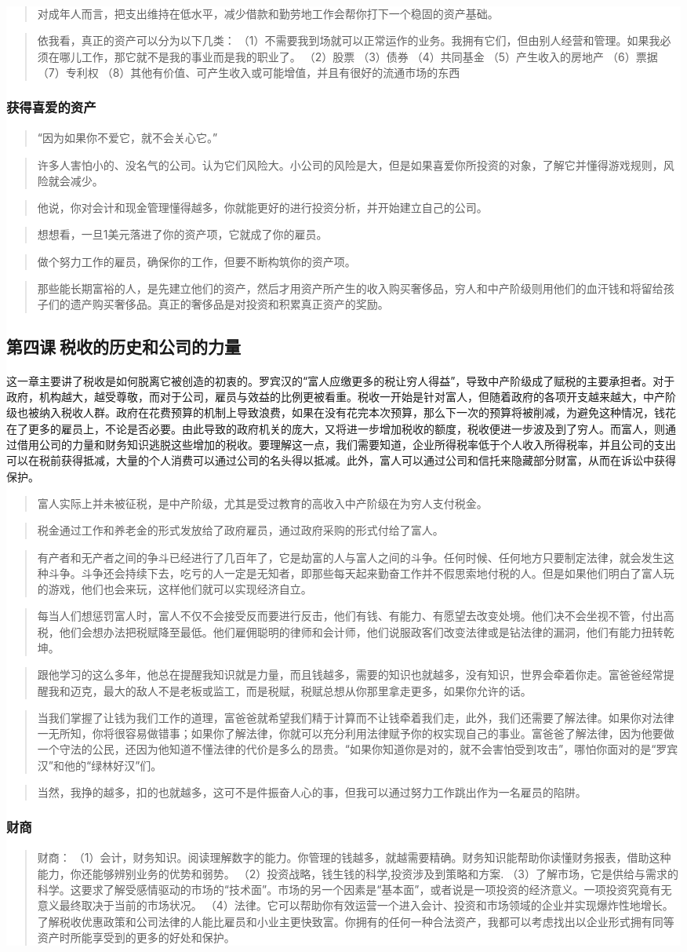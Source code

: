> 对成年人而言，把支出维持在低水平，减少借款和勤劳地工作会帮你打下一个稳固的资产基础。

> 依我看，真正的资产可以分为以下几类：
（1）不需要我到场就可以正常运作的业务。我拥有它们，但由别人经营和管理。如果我必须在哪儿工作，那它就不是我的事业而是我的职业了。
（2）股票
（3）债券
（4）共同基金
（5）产生收入的房地产
（6）票据
（7）专利权
（8）其他有价值、可产生收入或可能增值，并且有很好的流通市场的东西

### 获得喜爱的资产
> “因为如果你不爱它，就不会关心它。”

> 许多人害怕小的、没名气的公司。认为它们风险大。小公司的风险是大，但是如果喜爱你所投资的对象，了解它并懂得游戏规则，风险就会减少。

> 他说，你对会计和现金管理懂得越多，你就能更好的进行投资分析，并开始建立自己的公司。

> 想想看，一旦1美元落进了你的资产项，它就成了你的雇员。

> 做个努力工作的雇员，确保你的工作，但要不断构筑你的资产项。

> 那些能长期富裕的人，是先建立他们的资产，然后才用资产所产生的收入购买奢侈品，穷人和中产阶级则用他们的血汗钱和将留给孩子们的遗产购买奢侈品。真正的奢侈品是对投资和积累真正资产的奖励。


## 第四课 税收的历史和公司的力量
这一章主要讲了税收是如何脱离它被创造的初衷的。罗宾汉的“富人应缴更多的税让穷人得益”，导致中产阶级成了赋税的主要承担者。对于政府，机构越大，越受尊敬，而对于公司，雇员与效益的比例更被看重。税收一开始是针对富人，但随着政府的各项开支越来越大，中产阶级也被纳入税收人群。政府在花费预算的机制上导致浪费，如果在没有花完本次预算，那么下一次的预算将被削减，为避免这种情况，钱花在了更多的雇员上，不论是否必要。由此导致的政府机关的庞大，又将进一步增加税收的额度，税收便进一步波及到了穷人。而富人，则通过借用公司的力量和财务知识逃脱这些增加的税收。要理解这一点，我们需要知道，企业所得税率低于个人收入所得税率，并且公司的支出可以在税前获得抵减，大量的个人消费可以通过公司的名头得以抵减。此外，富人可以通过公司和信托来隐藏部分财富，从而在诉讼中获得保护。

> 富人实际上并未被征税，是中产阶级，尤其是受过教育的高收入中产阶级在为穷人支付税金。

> 税金通过工作和养老金的形式发放给了政府雇员，通过政府采购的形式付给了富人。

> 有产者和无产者之间的争斗已经进行了几百年了，它是劫富的人与富人之间的斗争。任何时候、任何地方只要制定法律，就会发生这种斗争。斗争还会持续下去，吃亏的人一定是无知者，即那些每天起来勤奋工作并不假思索地付税的人。但是如果他们明白了富人玩的游戏，他们也会来玩，这样他们就可以实现经济自立。

> 每当人们想惩罚富人时，富人不仅不会接受反而要进行反击，他们有钱、有能力、有愿望去改变处境。他们决不会坐视不管，付出高税，他们会想办法把税赋降至最低。他们雇佣聪明的律师和会计师，他们说服政客们改变法律或是钻法律的漏洞，他们有能力扭转乾坤。

> 跟他学习的这么多年，他总在提醒我知识就是力量，而且钱越多，需要的知识也就越多，没有知识，世界会牵着你走。富爸爸经常提醒我和迈克，最大的敌人不是老板或监工，而是税赋，税赋总想从你那里拿走更多，如果你允许的话。

> 当我们掌握了让钱为我们工作的道理，富爸爸就希望我们精于计算而不让钱牵着我们走，此外，我们还需要了解法律。如果你对法律一无所知，你将很容易做错事；如果你了解法律，你就可以充分利用法律赋予你的权实现自己的事业。富爸爸了解法律，因为他要做一个守法的公民，还因为他知道不懂法律的代价是多么的昂贵。“如果你知道你是对的，就不会害怕受到攻击”，哪怕你面对的是“罗宾汉”和他的“绿林好汉”们。

> 当然，我挣的越多，扣的也就越多，这可不是件振奋人心的事，但我可以通过努力工作跳出作为一名雇员的陷阱。

### 财商

> 财商：
（1）会计，财务知识。阅读理解数字的能力。你管理的钱越多，就越需要精确。财务知识能帮助你读懂财务报表，借助这种能力，你还能够辨别业务的优势和弱势。
（2）投资战略，钱生钱的科学,投资涉及到策略和方案.
（3）了解市场，它是供给与需求的科学。这要求了解受感情驱动的市场的“技术面”。市场的另一个因素是“基本面”，或者说是一项投资的经济意义。一项投资究竟有无意义最终取决于当前的市场状况。
（4）法律。它可以帮助你有效运营一个进入会计、投资和市场领域的企业并实现爆炸性地增长。了解税收优惠政策和公司法律的人能比雇员和小业主更快致富。你拥有的任何一种合法资产，我都可以考虑找出以企业形式拥有同等资产时所能享受到的更多的好处和保护。

